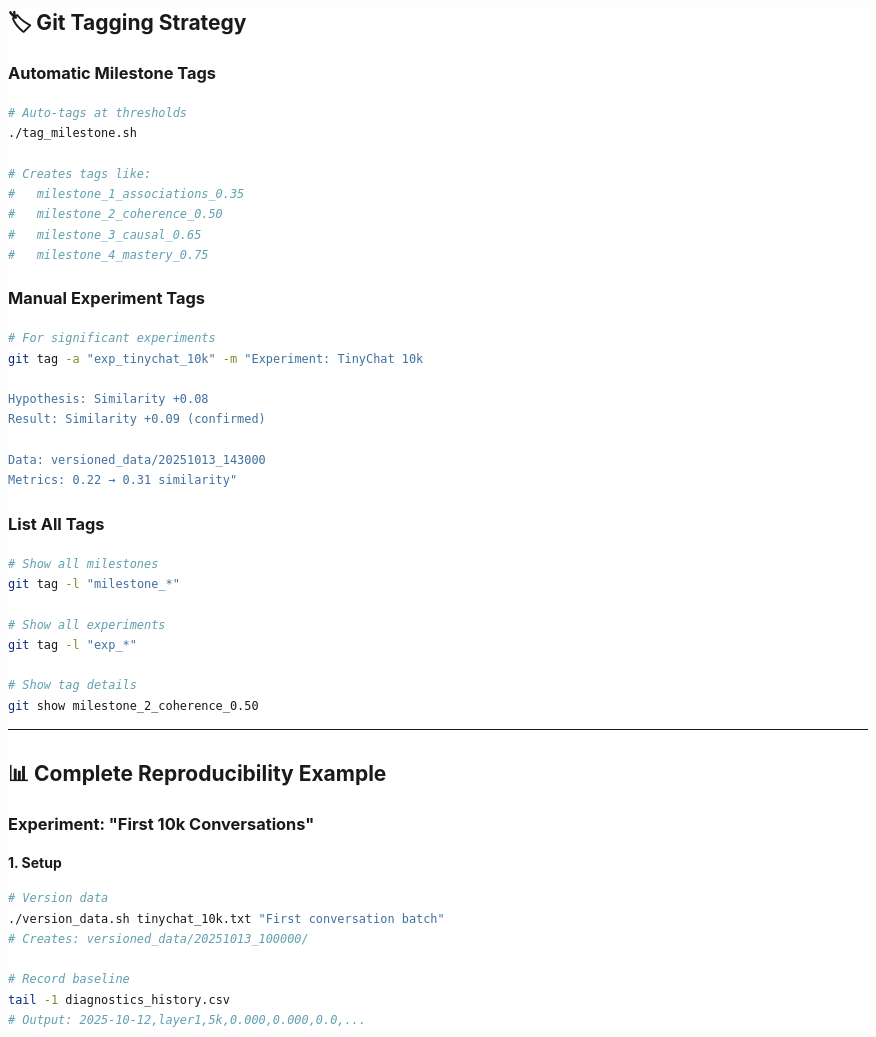 
## 🏷️ Git Tagging Strategy

### Automatic Milestone Tags

```bash
# Auto-tags at thresholds
./tag_milestone.sh

# Creates tags like:
#   milestone_1_associations_0.35
#   milestone_2_coherence_0.50
#   milestone_3_causal_0.65
#   milestone_4_mastery_0.75
```

### Manual Experiment Tags

```bash
# For significant experiments
git tag -a "exp_tinychat_10k" -m "Experiment: TinyChat 10k

Hypothesis: Similarity +0.08
Result: Similarity +0.09 (confirmed)

Data: versioned_data/20251013_143000
Metrics: 0.22 → 0.31 similarity"
```

### List All Tags

```bash
# Show all milestones
git tag -l "milestone_*"

# Show all experiments
git tag -l "exp_*"

# Show tag details
git show milestone_2_coherence_0.50
```

---

## 📊 Complete Reproducibility Example

### Experiment: "First 10k Conversations"

**1. Setup**
```bash
# Version data
./version_data.sh tinychat_10k.txt "First conversation batch"
# Creates: versioned_data/20251013_100000/

# Record baseline
tail -1 diagnostics_history.csv
# Output: 2025-10-12,layer1,5k,0.000,0.000,0.0,...
```
